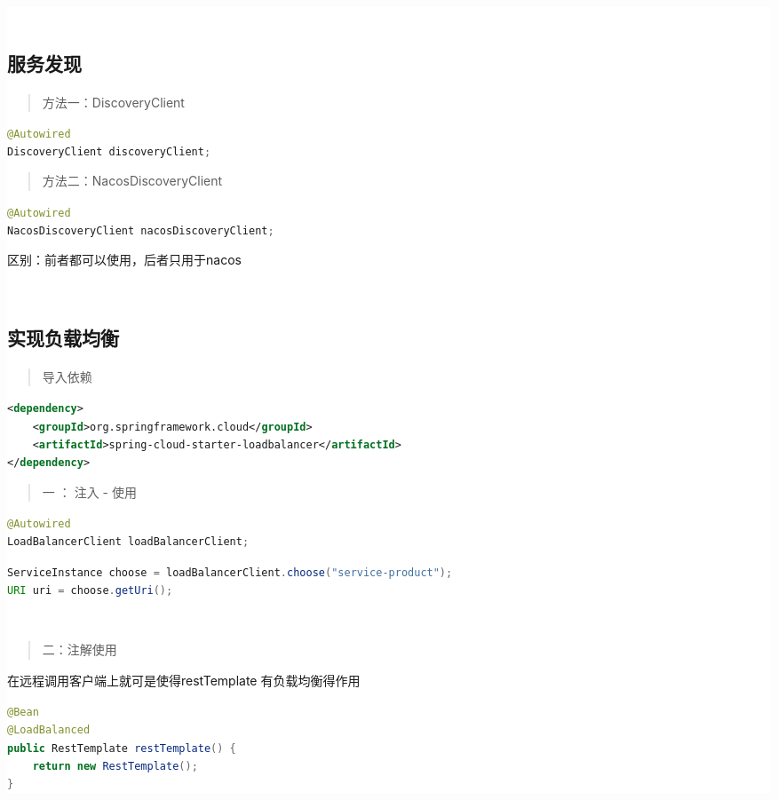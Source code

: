 ‍

## 服务发现

> 方法一：DiscoveryClient

```Java
@Autowired
DiscoveryClient discoveryClient;
```

> 方法二：NacosDiscoveryClient

```Java
@Autowired
NacosDiscoveryClient nacosDiscoveryClient;
```

区别：前者都可以使用，后者只用于nacos

‍

## 实现负载均衡

> 导入依赖

```xml
<dependency>
	<groupId>org.springframework.cloud</groupId>
	<artifactId>spring-cloud-starter-loadbalancer</artifactId>
</dependency>
```

> 一 ： 注入 - 使用

```java
@Autowired
LoadBalancerClient loadBalancerClient;
```

```java
ServiceInstance choose = loadBalancerClient.choose("service-product");
URI uri = choose.getUri();
```

‍

> 二：注解使用

在远程调用客户端上就可是使得restTemplate 有负载均衡得作用

```java
@Bean
@LoadBalanced
public RestTemplate restTemplate() {
    return new RestTemplate();
}
```
